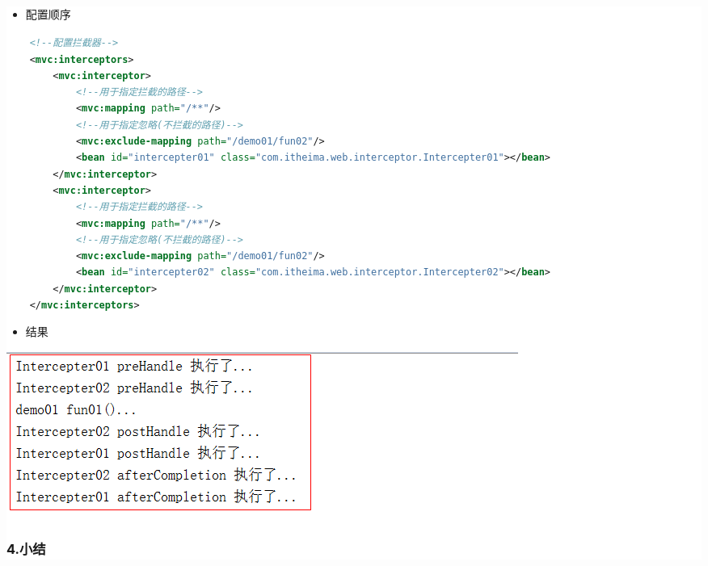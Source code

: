 + 配置顺序

```xml
    <!--配置拦截器-->
    <mvc:interceptors>
        <mvc:interceptor>
            <!--用于指定拦截的路径-->
            <mvc:mapping path="/**"/>
            <!--用于指定忽略(不拦截的路径)-->
            <mvc:exclude-mapping path="/demo01/fun02"/>
            <bean id="intercepter01" class="com.itheima.web.interceptor.Intercepter01"></bean>
        </mvc:interceptor>
        <mvc:interceptor>
            <!--用于指定拦截的路径-->
            <mvc:mapping path="/**"/>
            <!--用于指定忽略(不拦截的路径)-->
            <mvc:exclude-mapping path="/demo01/fun02"/>
            <bean id="intercepter02" class="com.itheima.web.interceptor.Intercepter02"></bean>
        </mvc:interceptor>
    </mvc:interceptors>
```

+ 结果

![img](img/tu_9.png)



### 4.小结